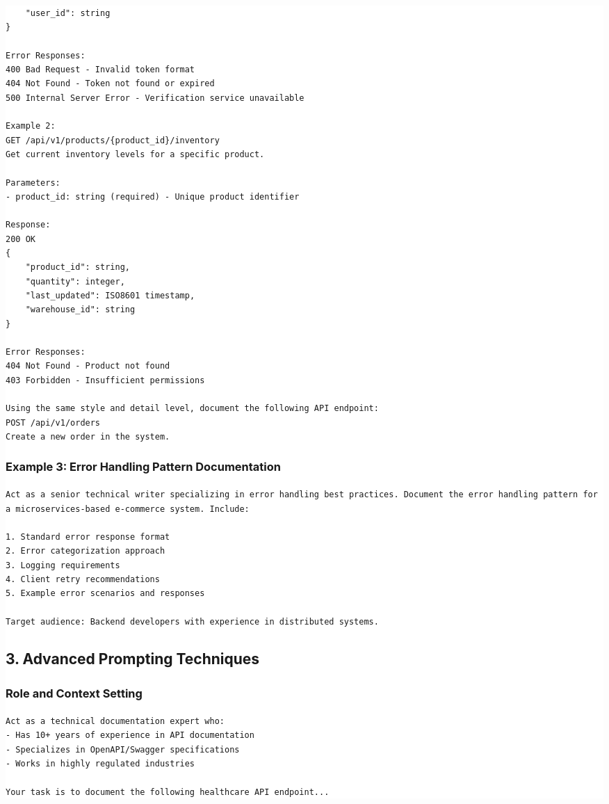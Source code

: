 ```plaintext
    "user_id": string
}

Error Responses:
400 Bad Request - Invalid token format
404 Not Found - Token not found or expired
500 Internal Server Error - Verification service unavailable

Example 2:
GET /api/v1/products/{product_id}/inventory
Get current inventory levels for a specific product.

Parameters:
- product_id: string (required) - Unique product identifier

Response:
200 OK
{
    "product_id": string,
    "quantity": integer,
    "last_updated": ISO8601 timestamp,
    "warehouse_id": string
}

Error Responses:
404 Not Found - Product not found
403 Forbidden - Insufficient permissions

Using the same style and detail level, document the following API endpoint:
POST /api/v1/orders
Create a new order in the system.
```

### Example 3: Error Handling Pattern Documentation

```plaintext
Act as a senior technical writer specializing in error handling best practices. Document the error handling pattern for a microservices-based e-commerce system. Include:

1. Standard error response format
2. Error categorization approach
3. Logging requirements
4. Client retry recommendations
5. Example error scenarios and responses

Target audience: Backend developers with experience in distributed systems.
```

## 3. Advanced Prompting Techniques

### Role and Context Setting
```plaintext
Act as a technical documentation expert who:
- Has 10+ years of experience in API documentation
- Specializes in OpenAPI/Swagger specifications
- Works in highly regulated industries

Your task is to document the following healthcare API endpoint...
```
